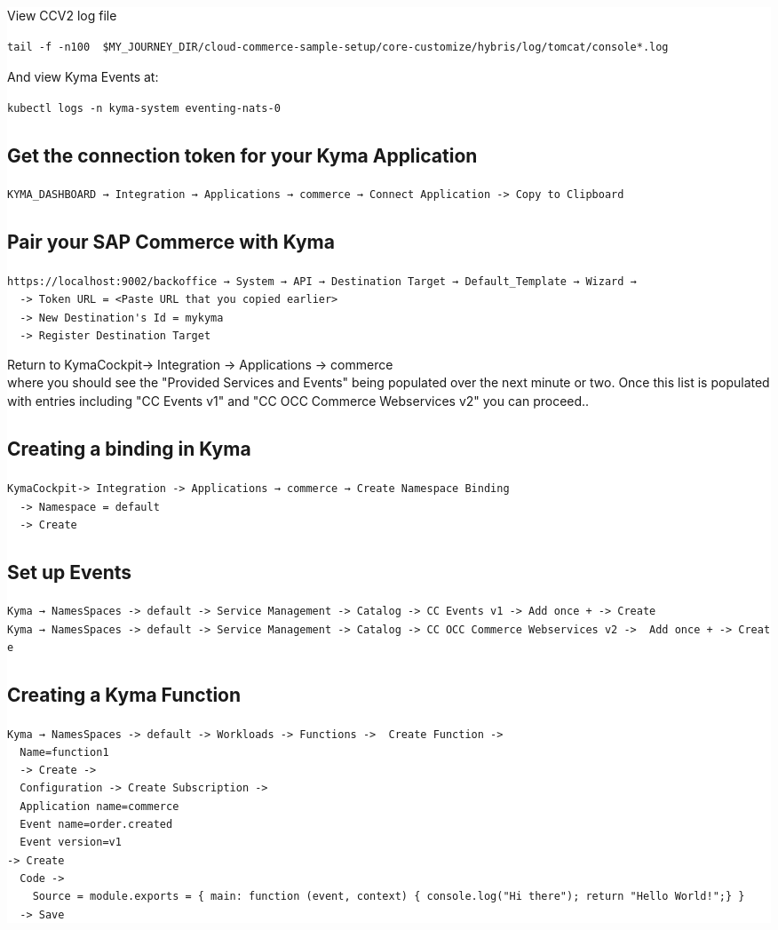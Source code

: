 View CCV2 log file 
```
tail -f -n100  $MY_JOURNEY_DIR/cloud-commerce-sample-setup/core-customize/hybris/log/tomcat/console*.log
```

And view Kyma Events at:
```
kubectl logs -n kyma-system eventing-nats-0
```

## Get the connection token for your Kyma Application

```clickpath:GetKymaConnectionURL
KYMA_DASHBOARD → Integration → Applications → commerce → Connect Application -> Copy to Clipboard
```

## Pair your SAP Commerce with Kyma

```clickpath:PairBackoffice
https://localhost:9002/backoffice → System → API → Destination Target → Default_Template → Wizard →
  -> Token URL = <Paste URL that you copied earlier>
  -> New Destination's Id = mykyma
  -> Register Destination Target
```

Return to 
KymaCockpit-> Integration -> Applications → commerce  
where you should see the "Provided Services and Events"  being populated over the next minute or two.
Once this list is populated with entries including "CC Events v1" and "CC OCC Commerce Webservices v2" you can proceed..

## Creating a binding in Kyma

```clickpath:createKymaBinding
KymaCockpit-> Integration -> Applications → commerce → Create Namespace Binding 
  -> Namespace = default
  -> Create
``` 

## Set up Events

```clickpath:setUpEventsInKyma
Kyma → NamesSpaces -> default -> Service Management -> Catalog -> CC Events v1 -> Add once + -> Create
Kyma → NamesSpaces -> default -> Service Management -> Catalog -> CC OCC Commerce Webservices v2 ->  Add once + -> Create
```

## Creating a Kyma Function

```clickpath:createKymaFunction
Kyma → NamesSpaces -> default -> Workloads -> Functions ->  Create Function -> 
  Name=function1 
  -> Create -> 
  Configuration -> Create Subscription -> 
  Application name=commerce
  Event name=order.created
  Event version=v1
-> Create
  Code ->
    Source = module.exports = { main: function (event, context) { console.log("Hi there"); return "Hello World!";} }
  -> Save
```
